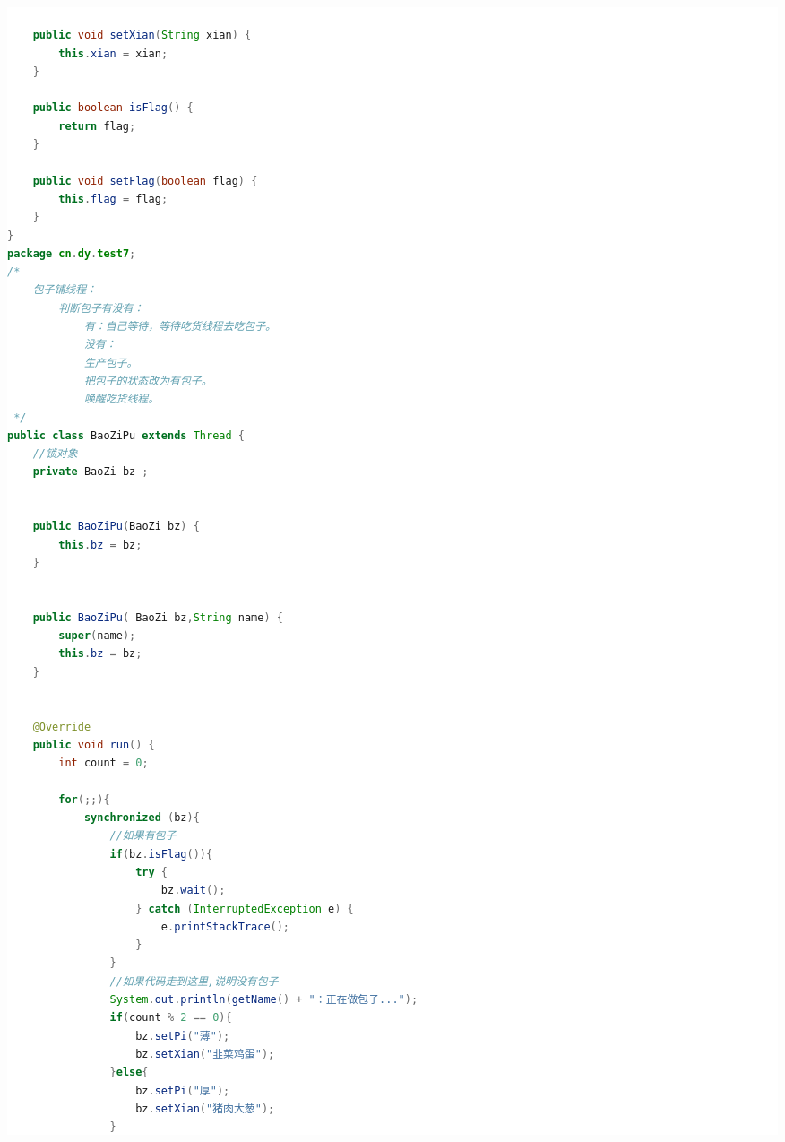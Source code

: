 ``` Java

    public void setXian(String xian) {
        this.xian = xian;
    }

    public boolean isFlag() {
        return flag;
    }

    public void setFlag(boolean flag) {
        this.flag = flag;
    }
}
package cn.dy.test7;
/*
    包子铺线程：
        判断包子有没有：
            有：自己等待，等待吃货线程去吃包子。
            没有：
            生产包子。
            把包子的状态改为有包子。
            唤醒吃货线程。
 */
public class BaoZiPu extends Thread {
    //锁对象
    private BaoZi bz ;


    public BaoZiPu(BaoZi bz) {
        this.bz = bz;
    }


    public BaoZiPu( BaoZi bz,String name) {
        super(name);
        this.bz = bz;
    }


    @Override
    public void run() {
        int count = 0;

        for(;;){
            synchronized (bz){
                //如果有包子
                if(bz.isFlag()){
                    try {
                        bz.wait();
                    } catch (InterruptedException e) {
                        e.printStackTrace();
                    }
                }
                //如果代码走到这里,说明没有包子
                System.out.println(getName() + "：正在做包子...");
                if(count % 2 == 0){
                    bz.setPi("薄");
                    bz.setXian("韭菜鸡蛋");
                }else{
                    bz.setPi("厚");
                    bz.setXian("猪肉大葱");
                }

```